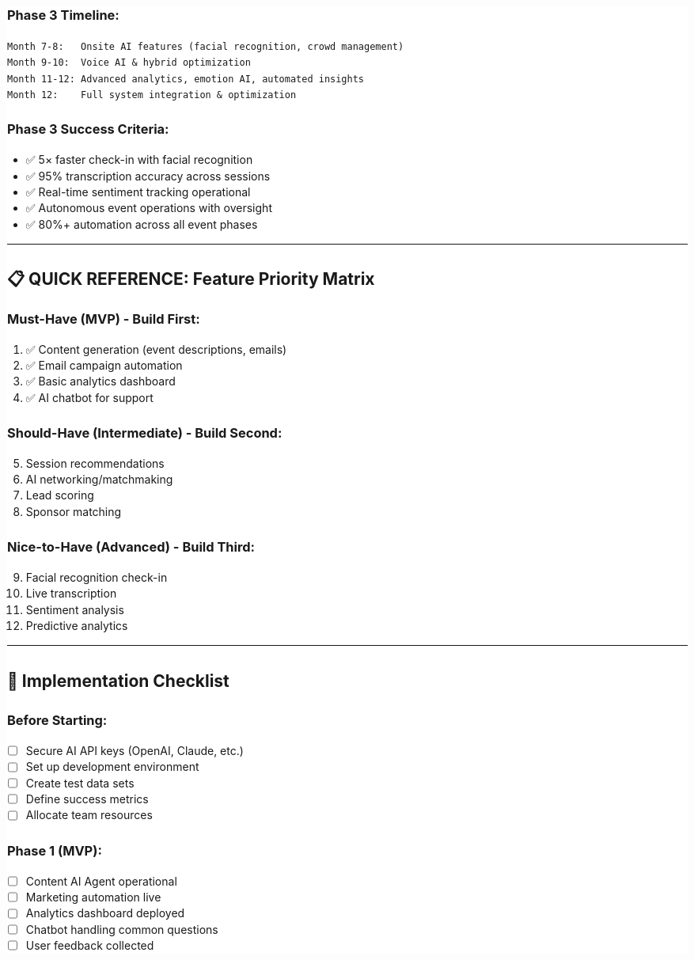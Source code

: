 
### **Phase 3 Timeline:**
```
Month 7-8:   Onsite AI features (facial recognition, crowd management)
Month 9-10:  Voice AI & hybrid optimization
Month 11-12: Advanced analytics, emotion AI, automated insights
Month 12:    Full system integration & optimization
```

### **Phase 3 Success Criteria:**
- ✅ 5× faster check-in with facial recognition
- ✅ 95% transcription accuracy across sessions
- ✅ Real-time sentiment tracking operational
- ✅ Autonomous event operations with oversight
- ✅ 80%+ automation across all event phases

---

## 📋 **QUICK REFERENCE: Feature Priority Matrix**

### **Must-Have (MVP) - Build First:**
1. ✅ Content generation (event descriptions, emails)
2. ✅ Email campaign automation
3. ✅ Basic analytics dashboard
4. ✅ AI chatbot for support

### **Should-Have (Intermediate) - Build Second:**
5. Session recommendations
6. AI networking/matchmaking
7. Lead scoring
8. Sponsor matching

### **Nice-to-Have (Advanced) - Build Third:**
9. Facial recognition check-in
10. Live transcription
11. Sentiment analysis
12. Predictive analytics

---

## 🎯 **Implementation Checklist**

### **Before Starting:**
- [ ] Secure AI API keys (OpenAI, Claude, etc.)
- [ ] Set up development environment
- [ ] Create test data sets
- [ ] Define success metrics
- [ ] Allocate team resources

### **Phase 1 (MVP):**
- [ ] Content AI Agent operational
- [ ] Marketing automation live
- [ ] Analytics dashboard deployed
- [ ] Chatbot handling common questions
- [ ] User feedback collected
